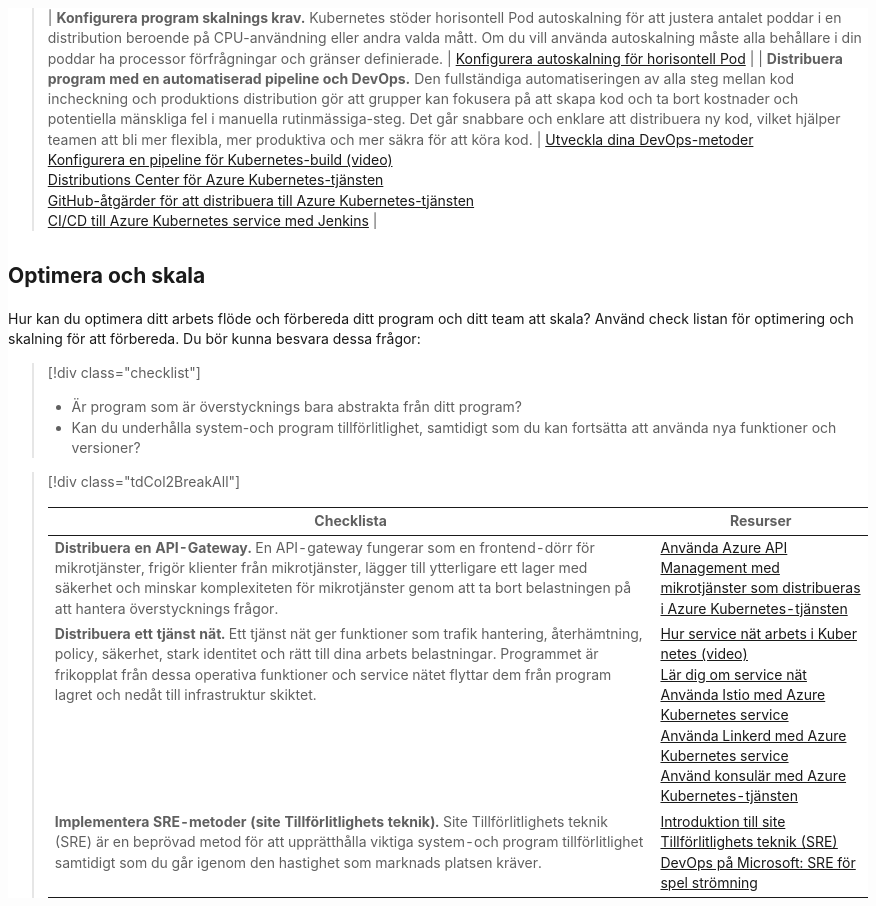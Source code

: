 > | **Konfigurera program skalnings krav.** Kubernetes stöder horisontell Pod autoskalning för att justera antalet poddar i en distribution beroende på CPU-användning eller andra valda mått. Om du vill använda autoskalning måste alla behållare i din poddar ha processor förfrågningar och gränser definierade.    | [Konfigurera autoskalning för horisontell Pod](https://docs.microsoft.com/azure/aks/tutorial-kubernetes-scale#autoscale-pods) |
> | **Distribuera program med en automatiserad pipeline och DevOps.**  Den fullständiga automatiseringen av alla steg mellan kod incheckning och produktions distribution gör att grupper kan fokusera på att skapa kod och ta bort kostnader och potentiella mänskliga fel i manuella rutinmässiga-steg. Det går snabbare och enklare att distribuera ny kod, vilket hjälper teamen att bli mer flexibla, mer produktiva och mer säkra för att köra kod.    | [Utveckla dina DevOps-metoder](https://docs.microsoft.com/learn/paths/evolve-your-devops-practices) <br/> [Konfigurera en pipeline för Kubernetes-build (video)](https://www.youtube.com/watch?v=5irsAdKoEBU&list=PLLasX02E8BPCrIhFrc_ZiINhbRkYMKdPT&index=6) <br/> [Distributions Center för Azure Kubernetes-tjänsten](https://docs.microsoft.com/azure/aks/deployment-center-launcher) <br/> [GitHub-åtgärder för att distribuera till Azure Kubernetes-tjänsten](https://docs.microsoft.com/azure/aks/kubernetes-action) <br/>  [CI/CD till Azure Kubernetes service med Jenkins](https://docs.microsoft.com/azure/aks/jenkins-continuous-deployment) |

## <a name="optimize-and-scale"></a>Optimera och skala

Hur kan du optimera ditt arbets flöde och förbereda ditt program och ditt team att skala? Använd check listan för optimering och skalning för att förbereda. Du bör kunna besvara dessa frågor:

> [!div class="checklist"]
>
> - Är program som är överstycknings bara abstrakta från ditt program?
> - Kan du underhålla system-och program tillförlitlighet, samtidigt som du kan fortsätta att använda nya funktioner och versioner?



> [!div class="tdCol2BreakAll"]
>
> | Checklista  | Resurser                                                                                                     |
> |------------------------------------------------------------------|-----------------------------------------------------------------|
> | **Distribuera en API-Gateway.** En API-gateway fungerar som en frontend-dörr för mikrotjänster, frigör klienter från mikrotjänster, lägger till ytterligare ett lager med säkerhet och minskar komplexiteten för mikrotjänster genom att ta bort belastningen på att hantera överstycknings frågor.     | [Använda Azure API Management med mikrotjänster som distribueras i Azure Kubernetes-tjänsten](https://docs.microsoft.com/azure/api-management/api-management-kubernetes) |
> | **Distribuera ett tjänst nät.** Ett tjänst nät ger funktioner som trafik hantering, återhämtning, policy, säkerhet, stark identitet och rätt till dina arbets belastningar. Programmet är frikopplat från dessa operativa funktioner och service nätet flyttar dem från program lagret och nedåt till infrastruktur skiktet.     | [Hur&nbsp;service&nbsp;nät&nbsp;arbets&nbsp;i&nbsp;Kubernetes&nbsp;(video)](https://www.youtube.com/watch?v=izVWk7rYqWI&list=PLLasX02E8BPCrIhFrc_ZiINhbRkYMKdPT&index=15&t=0s) <br/> [Lär dig om service nät](https://docs.microsoft.com/azure/aks/servicemesh-about) <br/> [Använda Istio med Azure Kubernetes service](https://docs.microsoft.com/azure/aks/servicemesh-istio-about) <br/> [Använda Linkerd med Azure Kubernetes service](https://docs.microsoft.com/azure/aks/servicemesh-linkerd-about) <br/> [Använd konsulär med Azure Kubernetes-tjänsten](https://docs.microsoft.com/azure/aks/servicemesh-consul-about) |
> | **Implementera SRE-metoder (site Tillförlitlighets teknik).**  Site Tillförlitlighets teknik (SRE) är en beprövad metod för att upprätthålla viktiga system-och program tillförlitlighet samtidigt som du går igenom den hastighet som marknads platsen kräver.   | [Introduktion till site Tillförlitlighets teknik (SRE)](https://docs.microsoft.com/learn/modules/intro-to-site-reliability-engineering) <br/> [DevOps på Microsoft: SRE för spel strömning](https://azure.microsoft.com/resources/devops-at-microsoft-game-streaming-sre) |
